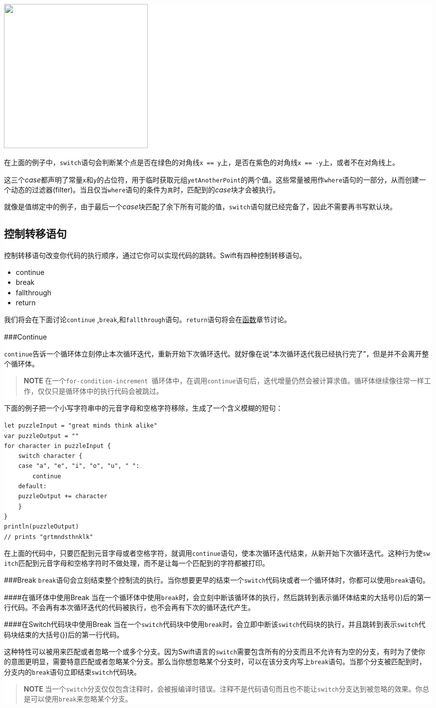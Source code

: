 <img src="https://developer.apple.com/library/prerelease/ios/documentation/Swift/Conceptual/Swift_Programming_Language/Art/coordinateGraphComplex_2x.png" width="289" height="290">

在上面的例子中，`switch`语句会判断某个点是否在绿色的对角线`x == y`上，是否在紫色的对角线`x == -y`上，或者不在对角线上。

这三个*case*都声明了常量`x`和`y`的占位符，用于临时获取元组`yetAnotherPoint`的两个值。这些常量被用作`where`语句的一部分，从而创建一个动态的过滤器(filter)。当且仅当`where`语句的条件为`真`时，匹配到的*case*块才会被执行。

就像是值绑定中的例子，由于最后一个*case*块匹配了余下所有可能的值，`switch`语句就已经完备了，因此不需要再书写默认块。

## 控制转移语句

控制转移语句改变你代码的执行顺序，通过它你可以实现代码的跳转。Swift有四种控制转移语句。

-   continue
-   break
-   fallthrough
-   return

我们将会在下面讨论`continue` ,`break`,和`fallthrough`语句。`return`语句将会在[函数](http://numbbbbb.github.io/the-swift-programming-language-in-chinese/chapter2/06_Functions.html)章节讨论。


###Continue

`continue`告诉一个循环体立刻停止本次循环迭代，重新开始下次循环迭代。就好像在说“本次循环迭代我已经执行完了”，但是并不会离开整个循环体。

>__NOTE__
在一个`for-condition-increment `循环体中，在调用`continue`语句后，迭代增量仍然会被计算求值。循环体继续像往常一样工作，仅仅只是循环体中的执行代码会被跳过。

下面的例子把一个小写字符串中的元音字母和空格字符移除，生成了一个含义模糊的短句：

    let puzzleInput = "great minds think alike"
    var puzzleOutput = ""
    for character in puzzleInput {
        switch character {
        case "a", "e", "i", "o", "u", " ":
            continue
        default:
        puzzleOutput += character
        }
    }
    println(puzzleOutput)
    // prints "grtmndsthnklk"

在上面的代码中，只要匹配到元音字母或者空格字符，就调用`continue`语句，使本次循环迭代结束，从新开始下次循环迭代。这种行为使`switch`匹配到元音字母和空格字符时不做处理，而不是让每一个匹配到的字符都被打印。


###Break
`break`语句会立刻结束整个控制流的执行。当你想要更早的结束一个`switch`代码块或者一个循环体时，你都可以使用`break`语句。

####在循环体中使用Break
当在一个循环体中使用`break`时，会立刻中断该循环体的执行，然后跳转到表示循环体结束的大括号(})后的第一行代码。不会再有本次循环迭代的代码被执行，也不会再有下次的循环迭代产生。

####在Switch代码块中使用Break
当在一个`switch`代码块中使用`break`时，会立即中断该`switch`代码块的执行，并且跳转到表示`switch`代码块结束的大括号(})后的第一行代码。

这种特性可以被用来匹配或者忽略一个或多个分支。因为Swift语言的`switch`需要包含所有的分支而且不允许有为空的分支，有时为了使你的意图更明显，需要特意匹配或者忽略某个分支。那么当你想忽略某个分支时，可以在该分支内写上`break`语句。当那个分支被匹配到时，分支内的`break`语句立即结束`switch`代码块。
>__NOTE__
当一个`switch`分支仅仅包含注释时，会被报编译时错误。注释不是代码语句而且也不能让`switch`分支达到被忽略的效果。你总是可以使用`break`来忽略某个分支。
